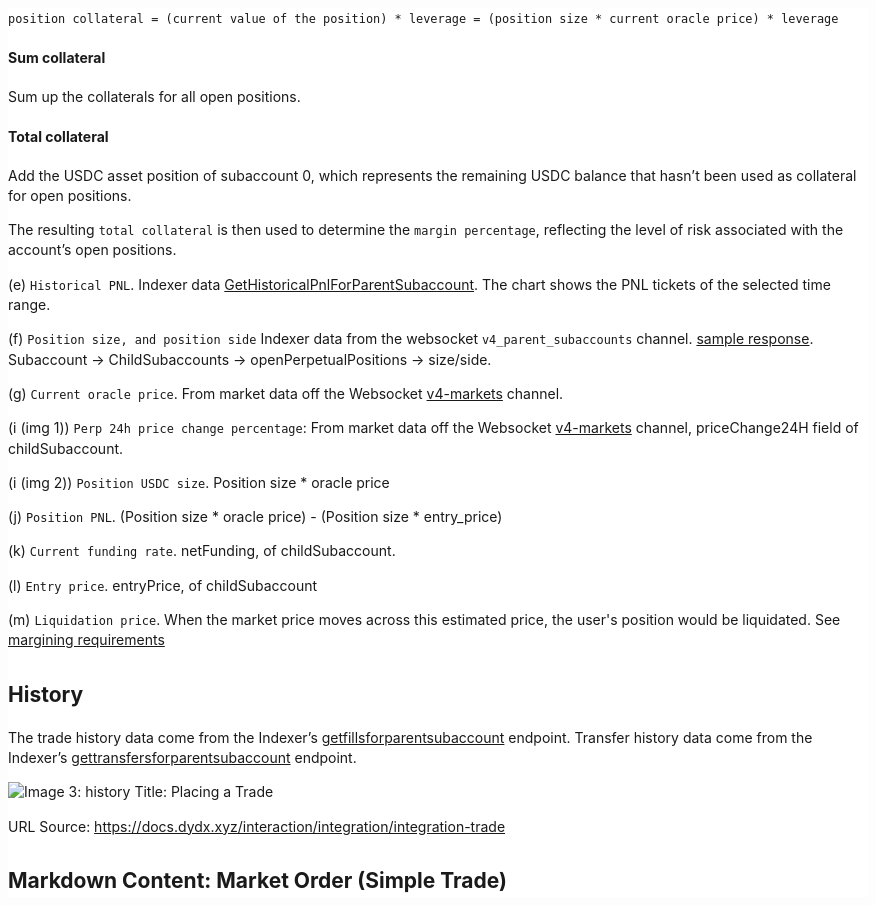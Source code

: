 `position collateral = (current value of the position) * leverage = (position size * current oracle price) * leverage`

#### Sum collateral

Sum up the collaterals for all open positions.

#### Total collateral

Add the USDC asset position of subaccount 0, which represents the remaining USDC balance that hasn’t been used as collateral for open positions.

The resulting `total collateral` is then used to determine the `margin percentage`, reflecting the level of risk associated with the account’s open positions.

(e) `Historical PNL`. Indexer data [GetHistoricalPnlForParentSubaccount](https://docs.dydx.xyz/indexer-client/http#get-parent-historical-pnl). The chart shows the PNL tickets of the selected time range.

(f) `Position size, and position side` Indexer data from the websocket `v4_parent_subaccounts` channel. [sample response](https://docs.dydx.xyz/types/parent_subaccounts_update_message). Subaccount -> ChildSubaccounts -> openPerpetualPositions -> size/side.

(g) `Current oracle price`. From market data off the Websocket [v4-markets](https://docs.dydx.xyz/indexer-client/websockets#markets) channel.

(i (img 1)) `Perp 24h price change percentage`: From market data off the Websocket [v4-markets](https://docs.dydx.xyz/indexer-client/websockets#markets) channel, priceChange24H field of childSubaccount.

(i (img 2)) `Position USDC size`. Position size * oracle price

(j) `Position PNL`. (Position size * oracle price) - (Position size * entry_price)

(k) `Current funding rate`. netFunding, of childSubaccount.

(l) `Entry price`. entryPrice, of childSubaccount

(m) `Liquidation price`. When the market price moves across this estimated price, the user's position would be liquidated. See [margining requirements](https://docs.dydx.xyz/concepts/trading/margin)

History
-------

The trade history data come from the Indexer’s [getfillsforparentsubaccount](https://docs.dydx.xyz/indexer-client/http#get-parent-fills) endpoint. Transfer history data come from the Indexer’s [gettransfersforparentsubaccount](https://docs.dydx.xyz/indexer-client/http#get-parent-transfers) endpoint.

![Image 3: history](https://docs.dydx.xyz/history.png)
Title: Placing a Trade

URL Source: https://docs.dydx.xyz/interaction/integration/integration-trade

Markdown Content:
Market Order (Simple Trade)
---------------------------
